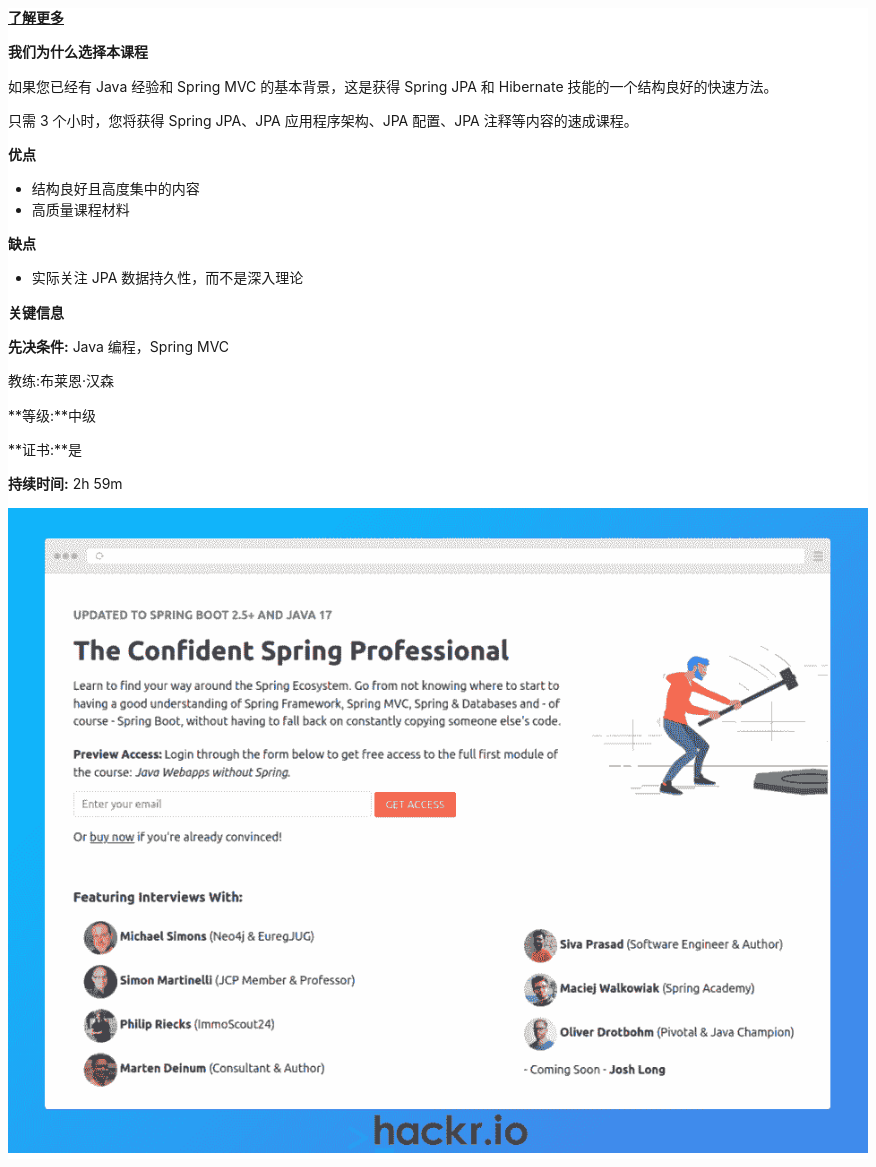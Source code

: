 **[了解更多](https://pluralsight.pxf.io/Zd2Wyq)**

**我们为什么选择本课程**

如果您已经有 Java 经验和 Spring MVC 的基本背景，这是获得 Spring JPA 和 Hibernate 技能的一个结构良好的快速方法。

只需 3 个小时，您将获得 Spring JPA、JPA 应用程序架构、JPA 配置、JPA 注释等内容的速成课程。

**优点**

*   结构良好且高度集中的内容
*   高质量课程材料

**缺点**

*   实际关注 JPA 数据持久性，而不是深入理论

**关键信息**

**先决条件:** Java 编程，Spring MVC

教练:布莱恩·汉森

**等级:**中级

**证书:**是

**持续时间:** 2h 59m

[![](img/09e7ea2424cc447c8664a9bb5b0c0c01.png)](https://www.marcobehler.com/courses/spring-professional)
